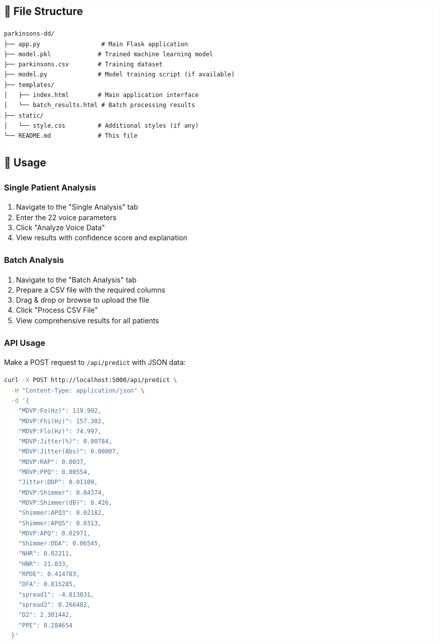 ## 📁 File Structure

```
parkinsons-dd/
├── app.py                 # Main Flask application
├── model.pkl             # Trained machine learning model
├── parkinsons.csv        # Training dataset
├── model.py              # Model training script (if available)
├── templates/
│   ├── index.html        # Main application interface
│   └── batch_results.html # Batch processing results
├── static/
│   └── style.css         # Additional styles (if any)
└── README.md             # This file
```

## 🔧 Usage

### Single Patient Analysis

1. Navigate to the "Single Analysis" tab
2. Enter the 22 voice parameters
3. Click "Analyze Voice Data"
4. View results with confidence score and explanation

### Batch Analysis

1. Navigate to the "Batch Analysis" tab
2. Prepare a CSV file with the required columns
3. Drag & drop or browse to upload the file
4. Click "Process CSV File"
5. View comprehensive results for all patients

### API Usage

Make a POST request to `/api/predict` with JSON data:

```bash
curl -X POST http://localhost:5000/api/predict \
  -H "Content-Type: application/json" \
  -d '{
    "MDVP:Fo(Hz)": 119.992,
    "MDVP:Fhi(Hz)": 157.302,
    "MDVP:Flo(Hz)": 74.997,
    "MDVP:Jitter(%)": 0.00784,
    "MDVP:Jitter(Abs)": 0.00007,
    "MDVP:RAP": 0.0037,
    "MDVP:PPQ": 0.00554,
    "Jitter:DDP": 0.01109,
    "MDVP:Shimmer": 0.04374,
    "MDVP:Shimmer(dB)": 0.426,
    "Shimmer:APQ3": 0.02182,
    "Shimmer:APQ5": 0.0313,
    "MDVP:APQ": 0.02971,
    "Shimmer:DDA": 0.06545,
    "NHR": 0.02211,
    "HNR": 21.033,
    "RPDE": 0.414783,
    "DFA": 0.815285,
    "spread1": -4.813031,
    "spread2": 0.266482,
    "D2": 2.301442,
    "PPE": 0.284654
  }'
```